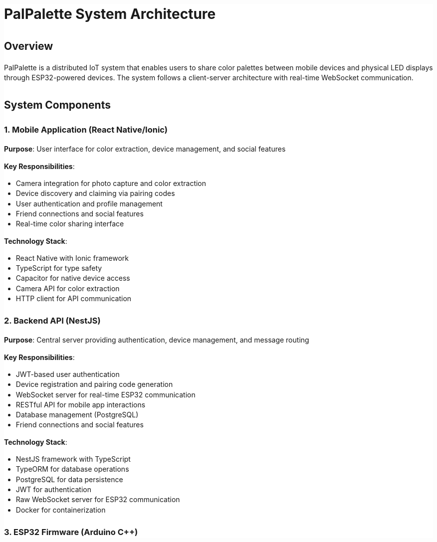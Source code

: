 # PalPalette System Architecture

## Overview

PalPalette is a distributed IoT system that enables users to share color palettes between mobile devices and physical LED displays through ESP32-powered devices. The system follows a client-server architecture with real-time WebSocket communication.

## System Components

### 1. Mobile Application (React Native/Ionic)

**Purpose**: User interface for color extraction, device management, and social features

**Key Responsibilities**:

- Camera integration for photo capture and color extraction
- Device discovery and claiming via pairing codes
- User authentication and profile management
- Friend connections and social features
- Real-time color sharing interface

**Technology Stack**:

- React Native with Ionic framework
- TypeScript for type safety
- Capacitor for native device access
- Camera API for color extraction
- HTTP client for API communication

### 2. Backend API (NestJS)

**Purpose**: Central server providing authentication, device management, and message routing

**Key Responsibilities**:

- JWT-based user authentication
- Device registration and pairing code generation
- WebSocket server for real-time ESP32 communication
- RESTful API for mobile app interactions
- Database management (PostgreSQL)
- Friend connections and social features

**Technology Stack**:

- NestJS framework with TypeScript
- TypeORM for database operations
- PostgreSQL for data persistence
- JWT for authentication
- Raw WebSocket server for ESP32 communication
- Docker for containerization

### 3. ESP32 Firmware (Arduino C++)
